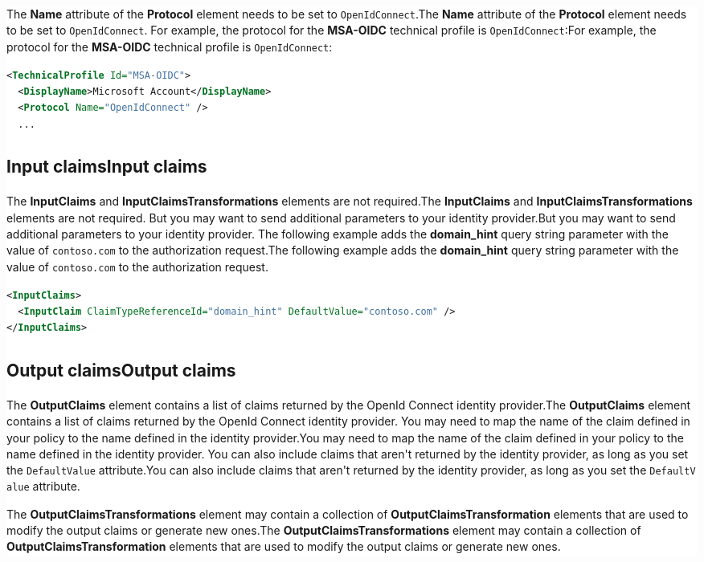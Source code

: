 <span data-ttu-id="e1494-108">The **Name** attribute of the **Protocol** element needs to be set to `OpenIdConnect`.</span><span class="sxs-lookup"><span data-stu-id="e1494-108">The **Name** attribute of the **Protocol** element needs to be set to `OpenIdConnect`.</span></span> <span data-ttu-id="e1494-109">For example, the protocol for the **MSA-OIDC** technical profile is `OpenIdConnect`:</span><span class="sxs-lookup"><span data-stu-id="e1494-109">For example, the protocol for the **MSA-OIDC** technical profile is `OpenIdConnect`:</span></span>

```XML
<TechnicalProfile Id="MSA-OIDC">
  <DisplayName>Microsoft Account</DisplayName>
  <Protocol Name="OpenIdConnect" />
  ...    
```

## <a name="input-claims"></a><span data-ttu-id="e1494-110">Input claims</span><span class="sxs-lookup"><span data-stu-id="e1494-110">Input claims</span></span>

<span data-ttu-id="e1494-111">The **InputClaims** and **InputClaimsTransformations** elements are not required.</span><span class="sxs-lookup"><span data-stu-id="e1494-111">The **InputClaims** and **InputClaimsTransformations** elements are not required.</span></span> <span data-ttu-id="e1494-112">But you may want to send additional parameters to your identity provider.</span><span class="sxs-lookup"><span data-stu-id="e1494-112">But you may want to send additional parameters to your identity provider.</span></span> <span data-ttu-id="e1494-113">The following example adds the **domain_hint** query string parameter with the value of `contoso.com` to the authorization request.</span><span class="sxs-lookup"><span data-stu-id="e1494-113">The following example adds the **domain_hint** query string parameter with the value of `contoso.com` to the authorization request.</span></span>

```XML
<InputClaims>
  <InputClaim ClaimTypeReferenceId="domain_hint" DefaultValue="contoso.com" />
</InputClaims>
```

## <a name="output-claims"></a><span data-ttu-id="e1494-114">Output claims</span><span class="sxs-lookup"><span data-stu-id="e1494-114">Output claims</span></span>

<span data-ttu-id="e1494-115">The **OutputClaims** element contains a list of claims returned by the OpenId Connect identity provider.</span><span class="sxs-lookup"><span data-stu-id="e1494-115">The **OutputClaims** element contains a list of claims returned by the OpenId Connect identity provider.</span></span> <span data-ttu-id="e1494-116">You may need to map the name of the claim defined in your policy to the name defined in the identity provider.</span><span class="sxs-lookup"><span data-stu-id="e1494-116">You may need to map the name of the claim defined in your policy to the name defined in the identity provider.</span></span> <span data-ttu-id="e1494-117">You can also include claims that aren't returned by the identity provider, as long as you set the `DefaultValue` attribute.</span><span class="sxs-lookup"><span data-stu-id="e1494-117">You can also include claims that aren't returned by the identity provider, as long as you set the `DefaultValue` attribute.</span></span>

<span data-ttu-id="e1494-118">The **OutputClaimsTransformations** element may contain a collection of **OutputClaimsTransformation** elements that are used to modify the output claims or generate new ones.</span><span class="sxs-lookup"><span data-stu-id="e1494-118">The **OutputClaimsTransformations** element may contain a collection of **OutputClaimsTransformation** elements that are used to modify the output claims or generate new ones.</span></span>
